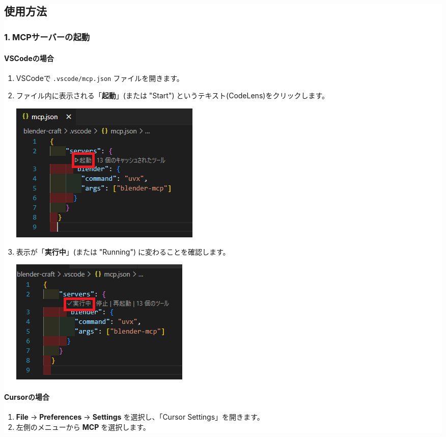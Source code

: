 ## 使用方法

### 1. MCPサーバーの起動

#### VSCodeの場合
1.  VSCodeで `.vscode/mcp.json` ファイルを開きます。
2.  ファイル内に表示される「**起動**」(または "Start") というテキスト(CodeLens)をクリックします。
    
    ![vscode_setting2](./images/vscode_setting2.png)

3.  表示が「**実行中**」(または "Running") に変わることを確認します。

    ![vscode_setting3](./images/vscode_setting3.png)

#### Cursorの場合
1.  **File** → **Preferences** → **Settings** を選択し、「Cursor Settings」を開きます。
2.  左側のメニューから **MCP** を選択します。
